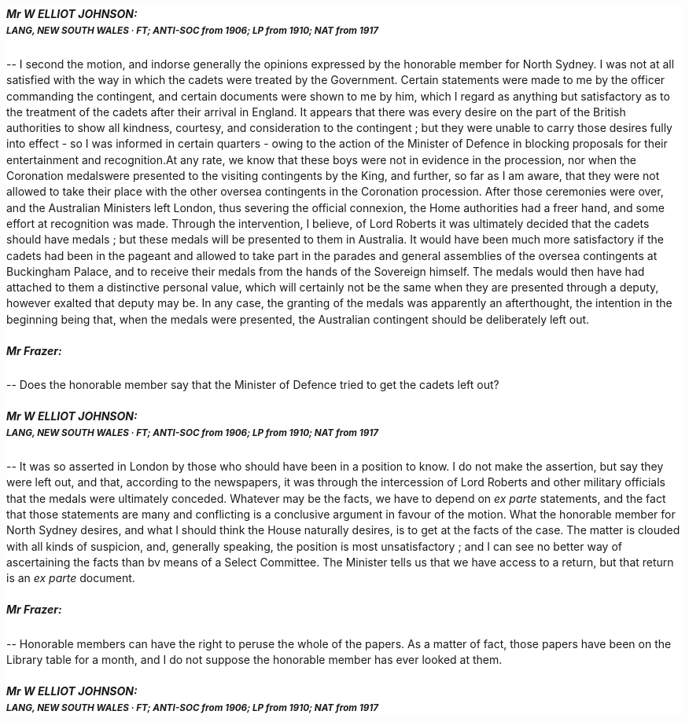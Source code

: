 ##### Mr W ELLIOT JOHNSON:<br><small class="text-muted">LANG, NEW SOUTH WALES &middot; FT; ANTI-SOC from 1906; LP from 1910; NAT from 1917</small>

-- I second the motion, and indorse generally the opinions expressed by the honorable member for North Sydney. I was not at all satisfied with the way in which the cadets were treated by the Government. Certain statements were made to me by the officer commanding the contingent, and certain documents were shown to me by him, which I regard as anything but satisfactory as to the treatment of the cadets after their arrival in England. It appears that there was every desire on the part of the British authorities to show all kindness, courtesy, and consideration to the contingent ; but they were unable to carry those desires fully into effect - so I was informed in certain quarters - owing to the action of the Minister of Defence in blocking proposals for their entertainment and recognition.At any rate, we know that these boys were not in evidence in the procession, nor when the Coronation medalswere presented to the visiting contingents by the King, and further, so far as I am aware, that they were not allowed to take their place with the other oversea contingents in the Coronation procession. After those ceremonies were over, and the Australian Ministers left London, thus severing the official connexion, the Home authorities had a freer hand, and some effort at recognition was made. Through the intervention, I believe, of Lord Roberts it was ultimately decided that the cadets should have medals ; but these medals will be presented to them in Australia. It would have been much more satisfactory if the cadets had been in the pageant and allowed to take part in the parades and general assemblies of the oversea contingents at Buckingham Palace, and to receive their medals from the hands of the Sovereign himself. The medals would then have had attached to them a distinctive personal value, which will certainly not be the same when they are presented through a  deputy,  however exalted that  deputy  may be. In any case, the granting of the medals was apparently an afterthought, the intention in the beginning being that, when the medals were presented, the Australian contingent should be deliberately left out. 

##### Mr Frazer:

-- Does the honorable member say that the Minister of Defence tried to get the cadets left out? 

##### Mr W ELLIOT JOHNSON:<br><small class="text-muted">LANG, NEW SOUTH WALES &middot; FT; ANTI-SOC from 1906; LP from 1910; NAT from 1917</small>

-- It was so asserted in London by those who should have been in a position to know. I do not make the assertion, but say they were left out, and that, according to the newspapers, it was through the intercession of Lord Roberts and other military officials that the medals were ultimately conceded. Whatever may be the facts, we have to depend on  *ex parte*  statements, and the fact that those statements are many and conflicting is a conclusive argument in favour of the motion. What the honorable member for North Sydney desires, and what I should think the House naturally desires, is to get at the facts of the case. The matter is clouded with all kinds of suspicion, and, generally speaking, the position is most unsatisfactory ; and I can see no better way of ascertaining the facts than bv means of a Select Committee. The Minister tells us that we have access to a return, but that return is an  *ex parte*  document. 

##### Mr Frazer:

-- Honorable members can have the right to peruse the whole of the papers. As a matter of fact, those papers have been on the Library table for a month, and I do not suppose the honorable member has ever looked at them. 

##### Mr W ELLIOT JOHNSON:<br><small class="text-muted">LANG, NEW SOUTH WALES &middot; FT; ANTI-SOC from 1906; LP from 1910; NAT from 1917</small>
